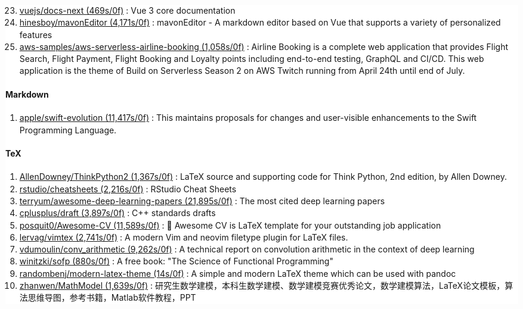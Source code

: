 23. [vuejs/docs-next (469s/0f)](https://github.com/vuejs/docs-next) : Vue 3 core documentation
24. [hinesboy/mavonEditor (4,171s/0f)](https://github.com/hinesboy/mavonEditor) : mavonEditor - A markdown editor based on Vue that supports a variety of personalized features
25. [aws-samples/aws-serverless-airline-booking (1,058s/0f)](https://github.com/aws-samples/aws-serverless-airline-booking) : Airline Booking is a complete web application that provides Flight Search, Flight Payment, Flight Booking and Loyalty points including end-to-end testing, GraphQL and CI/CD. This web application is the theme of Build on Serverless Season 2 on AWS Twitch running from April 24th until end of July.

#### Markdown
1. [apple/swift-evolution (11,417s/0f)](https://github.com/apple/swift-evolution) : This maintains proposals for changes and user-visible enhancements to the Swift Programming Language.

#### TeX
1. [AllenDowney/ThinkPython2 (1,367s/0f)](https://github.com/AllenDowney/ThinkPython2) : LaTeX source and supporting code for Think Python, 2nd edition, by Allen Downey.
2. [rstudio/cheatsheets (2,216s/0f)](https://github.com/rstudio/cheatsheets) : RStudio Cheat Sheets
3. [terryum/awesome-deep-learning-papers (21,895s/0f)](https://github.com/terryum/awesome-deep-learning-papers) : The most cited deep learning papers
4. [cplusplus/draft (3,897s/0f)](https://github.com/cplusplus/draft) : C++ standards drafts
5. [posquit0/Awesome-CV (11,589s/0f)](https://github.com/posquit0/Awesome-CV) : 📄 Awesome CV is LaTeX template for your outstanding job application
6. [lervag/vimtex (2,741s/0f)](https://github.com/lervag/vimtex) : A modern Vim and neovim filetype plugin for LaTeX files.
7. [vdumoulin/conv_arithmetic (9,262s/0f)](https://github.com/vdumoulin/conv_arithmetic) : A technical report on convolution arithmetic in the context of deep learning
8. [winitzki/sofp (880s/0f)](https://github.com/winitzki/sofp) : A free book: "The Science of Functional Programming"
9. [randombenj/modern-latex-theme (14s/0f)](https://github.com/randombenj/modern-latex-theme) : A simple and modern LaTeX theme which can be used with pandoc
10. [zhanwen/MathModel (1,639s/0f)](https://github.com/zhanwen/MathModel) : 研究生数学建模，本科生数学建模、数学建模竞赛优秀论文，数学建模算法，LaTeX论文模板，算法思维导图，参考书籍，Matlab软件教程，PPT
